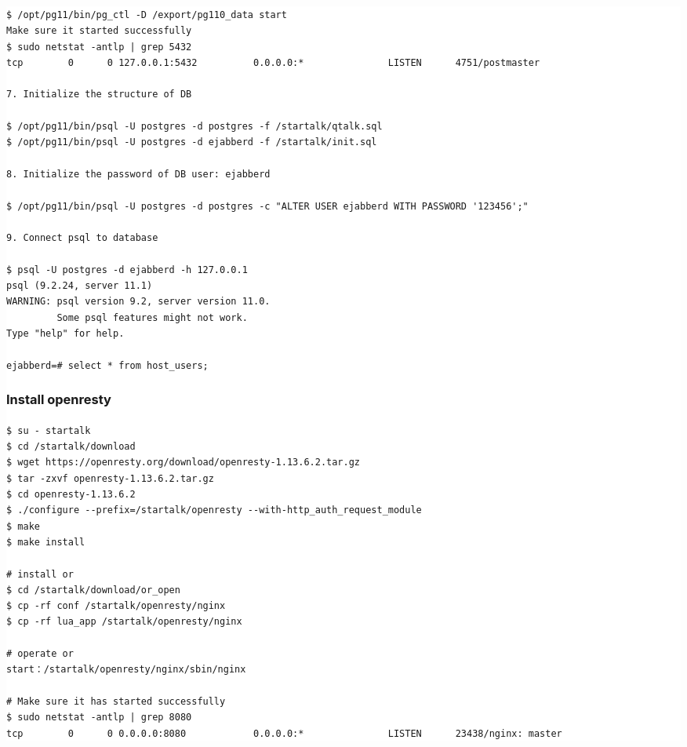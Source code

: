 ```
$ /opt/pg11/bin/pg_ctl -D /export/pg110_data start
Make sure it started successfully
$ sudo netstat -antlp | grep 5432
tcp        0      0 127.0.0.1:5432          0.0.0.0:*               LISTEN      4751/postmaster     
 
7. Initialize the structure of DB
 
$ /opt/pg11/bin/psql -U postgres -d postgres -f /startalk/qtalk.sql
$ /opt/pg11/bin/psql -U postgres -d ejabberd -f /startalk/init.sql
 
8. Initialize the password of DB user: ejabberd
 
$ /opt/pg11/bin/psql -U postgres -d postgres -c "ALTER USER ejabberd WITH PASSWORD '123456';"
 
9. Connect psql to database

$ psql -U postgres -d ejabberd -h 127.0.0.1
psql (9.2.24, server 11.1)
WARNING: psql version 9.2, server version 11.0.
         Some psql features might not work.
Type "help" for help.

ejabberd=# select * from host_users;
```

###  Install openresty

```
$ su - startalk
$ cd /startalk/download
$ wget https://openresty.org/download/openresty-1.13.6.2.tar.gz
$ tar -zxvf openresty-1.13.6.2.tar.gz
$ cd openresty-1.13.6.2
$ ./configure --prefix=/startalk/openresty --with-http_auth_request_module
$ make
$ make install

# install or
$ cd /startalk/download/or_open
$ cp -rf conf /startalk/openresty/nginx
$ cp -rf lua_app /startalk/openresty/nginx

# operate or
start：/startalk/openresty/nginx/sbin/nginx

# Make sure it has started successfully
$ sudo netstat -antlp | grep 8080
tcp        0      0 0.0.0.0:8080            0.0.0.0:*               LISTEN      23438/nginx: master
```
